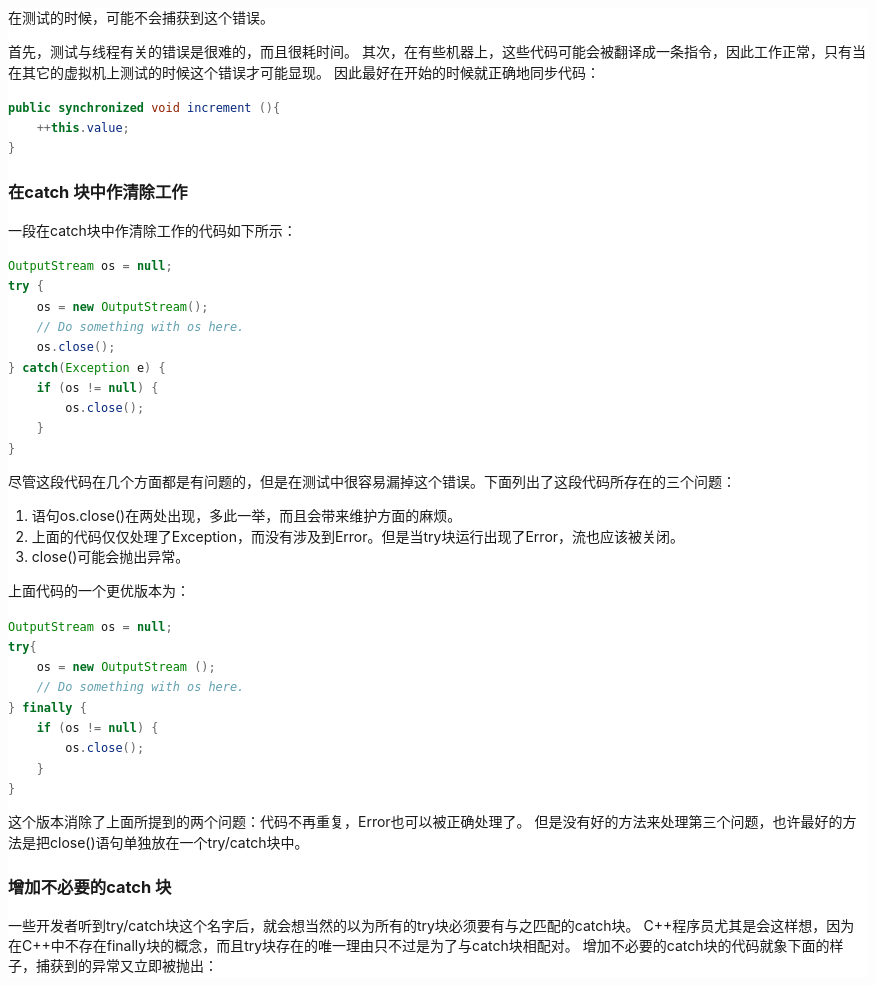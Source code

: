 在测试的时候，可能不会捕获到这个错误。

首先，测试与线程有关的错误是很难的，而且很耗时间。
其次，在有些机器上，这些代码可能会被翻译成一条指令，因此工作正常，只有当在其它的虚拟机上测试的时候这个错误才可能显现。
因此最好在开始的时候就正确地同步代码：

```java
public synchronized void increment (){ 
    ++this.value; 
}
```

### 在catch 块中作清除工作

一段在catch块中作清除工作的代码如下所示：

```java
OutputStream os = null; 
try { 
    os = new OutputStream(); 
    // Do something with os here. 
    os.close(); 
} catch(Exception e) { 
    if (os != null) {
        os.close();
    }
}
```

尽管这段代码在几个方面都是有问题的，但是在测试中很容易漏掉这个错误。下面列出了这段代码所存在的三个问题：

1. 语句os.close()在两处出现，多此一举，而且会带来维护方面的麻烦。
2. 上面的代码仅仅处理了Exception，而没有涉及到Error。但是当try块运行出现了Error，流也应该被关闭。
3. close()可能会抛出异常。

上面代码的一个更优版本为：

```java
OutputStream os = null; 
try{ 
    os = new OutputStream (); 
    // Do something with os here. 
} finally { 
    if (os != null) {
        os.close();
    }
}
```

这个版本消除了上面所提到的两个问题：代码不再重复，Error也可以被正确处理了。
但是没有好的方法来处理第三个问题，也许最好的方法是把close()语句单独放在一个try/catch块中。

### 增加不必要的catch 块

一些开发者听到try/catch块这个名字后，就会想当然的以为所有的try块必须要有与之匹配的catch块。
C++程序员尤其是会这样想，因为在C++中不存在finally块的概念，而且try块存在的唯一理由只不过是为了与catch块相配对。
增加不必要的catch块的代码就象下面的样子，捕获到的异常又立即被抛出：
